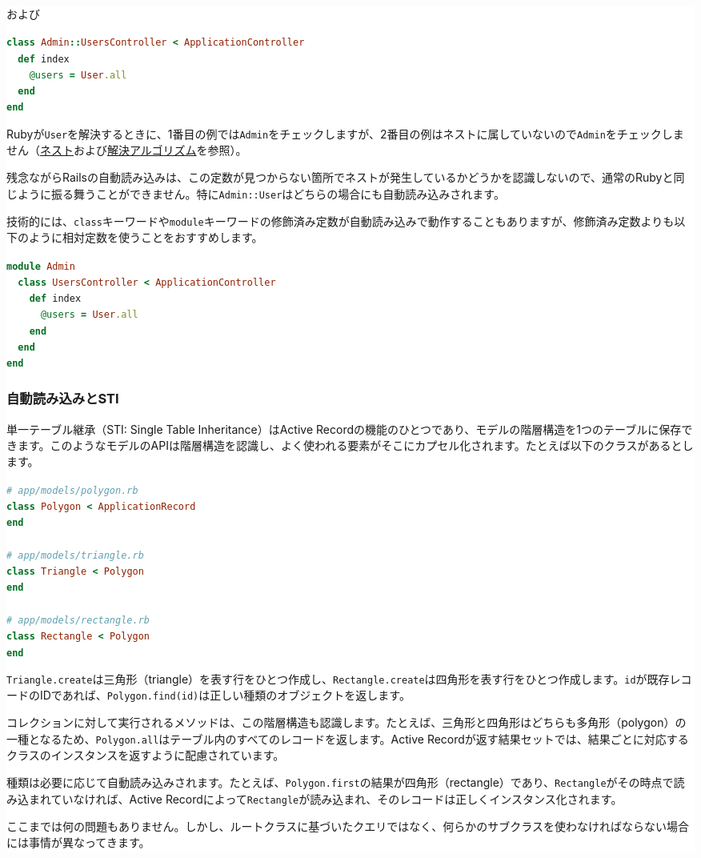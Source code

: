 および

```ruby
class Admin::UsersController < ApplicationController
  def index
    @users = User.all
  end
end
```

Rubyが`User`を解決するときに、1番目の例では`Admin`をチェックしますが、2番目の例はネストに属していないので`Admin`をチェックしません（[ネスト](#ネスト)および[解決アルゴリズム](#解決アルゴリズム)を参照）。

残念ながらRailsの自動読み込みは、この定数が見つからない箇所でネストが発生しているかどうかを認識しないので、通常のRubyと同じように振る舞うことができません。特に`Admin::User`はどちらの場合にも自動読み込みされます。

技術的には、`class`キーワードや`module`キーワードの修飾済み定数が自動読み込みで動作することもありますが、修飾済み定数よりも以下のように相対定数を使うことをおすすめします。

```ruby
module Admin
  class UsersController < ApplicationController
    def index
      @users = User.all
    end
  end
end
```

### 自動読み込みとSTI

単一テーブル継承（STI: Single Table Inheritance）はActive Recordの機能のひとつであり、モデルの階層構造を1つのテーブルに保存できます。このようなモデルのAPIは階層構造を認識し、よく使われる要素がそこにカプセル化されます。たとえば以下のクラスがあるとします。

```ruby
# app/models/polygon.rb
class Polygon < ApplicationRecord
end

# app/models/triangle.rb
class Triangle < Polygon
end

# app/models/rectangle.rb
class Rectangle < Polygon
end
```

`Triangle.create`は三角形（triangle）を表す行をひとつ作成し、`Rectangle.create`は四角形を表す行をひとつ作成します。`id`が既存レコードのIDであれば、`Polygon.find(id)`は正しい種類のオブジェクトを返します。

コレクションに対して実行されるメソッドは、この階層構造も認識します。たとえば、三角形と四角形はどちらも多角形（polygon）の一種となるため、`Polygon.all`はテーブル内のすべてのレコードを返します。Active Recordが返す結果セットでは、結果ごとに対応するクラスのインスタンスを返すように配慮されています。

種類は必要に応じて自動読み込みされます。たとえば、`Polygon.first`の結果が四角形（rectangle）であり、`Rectangle`がその時点で読み込まれていなければ、Active Recordによって`Rectangle`が読み込まれ、そのレコードは正しくインスタンス化されます。

ここまでは何の問題もありません。しかし、ルートクラスに基づいたクエリではなく、何らかのサブクラスを使わなければならない場合には事情が異なってきます。
